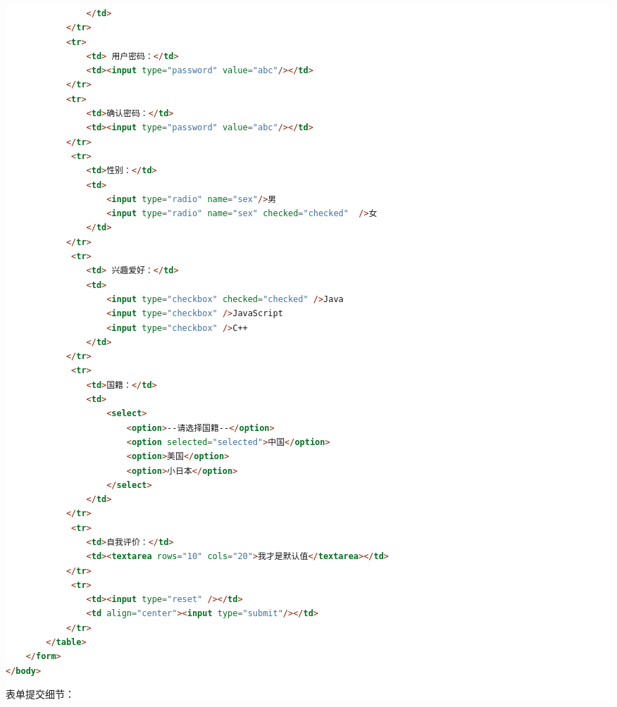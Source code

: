 ```html
                </td>
            </tr>
            <tr>
                <td> 用户密码：</td>
                <td><input type="password" value="abc"/></td>
            </tr>
            <tr>
                <td>确认密码：</td>
                <td><input type="password" value="abc"/></td>
            </tr>
             <tr>
                <td>性别：</td>
                <td>
                    <input type="radio" name="sex"/>男
                    <input type="radio" name="sex" checked="checked"  />女
                </td>
            </tr>
             <tr>
                <td> 兴趣爱好：</td>
                <td>
                    <input type="checkbox" checked="checked" />Java
                    <input type="checkbox" />JavaScript
                    <input type="checkbox" />C++
                </td>
            </tr>
             <tr>
                <td>国籍：</td>
                <td>
                    <select>
                        <option>--请选择国籍--</option>
                        <option selected="selected">中国</option>
                        <option>美国</option>
                        <option>小日本</option>
                    </select>
                </td>
            </tr>
             <tr>
                <td>自我评价：</td>
                <td><textarea rows="10" cols="20">我才是默认值</textarea></td>
            </tr>
             <tr>
                <td><input type="reset" /></td>
                <td align="center"><input type="submit"/></td>
            </tr>
        </table>
    </form>
</body>
```

表单提交细节：
